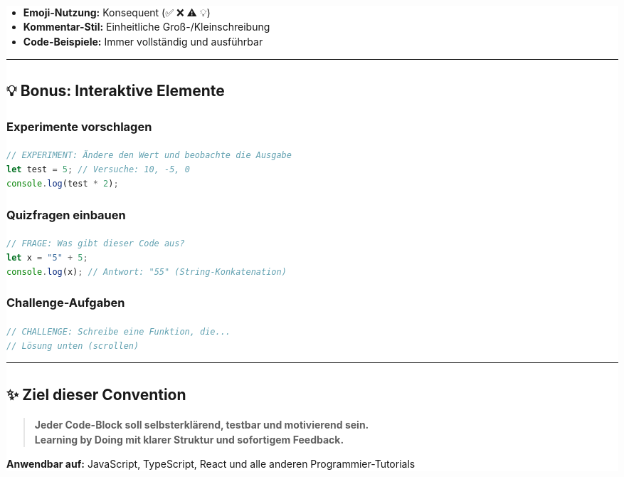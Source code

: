 - **Emoji-Nutzung:** Konsequent (✅ ❌ ⚠️ 💡)
- **Kommentar-Stil:** Einheitliche Groß-/Kleinschreibung
- **Code-Beispiele:** Immer vollständig und ausführbar

---

## 💡 Bonus: Interaktive Elemente

### Experimente vorschlagen

```javascript
// EXPERIMENT: Ändere den Wert und beobachte die Ausgabe
let test = 5; // Versuche: 10, -5, 0
console.log(test * 2);
```

### Quizfragen einbauen

```javascript
// FRAGE: Was gibt dieser Code aus?
let x = "5" + 5;
console.log(x); // Antwort: "55" (String-Konkatenation)
```

### Challenge-Aufgaben

```javascript
// CHALLENGE: Schreibe eine Funktion, die...
// Lösung unten (scrollen)
```

---

## ✨ Ziel dieser Convention

> **Jeder Code-Block soll selbsterklärend, testbar und motivierend sein.**  
> **Learning by Doing mit klarer Struktur und sofortigem Feedback.**

**Anwendbar auf:** JavaScript, TypeScript, React und alle anderen Programmier-Tutorials
